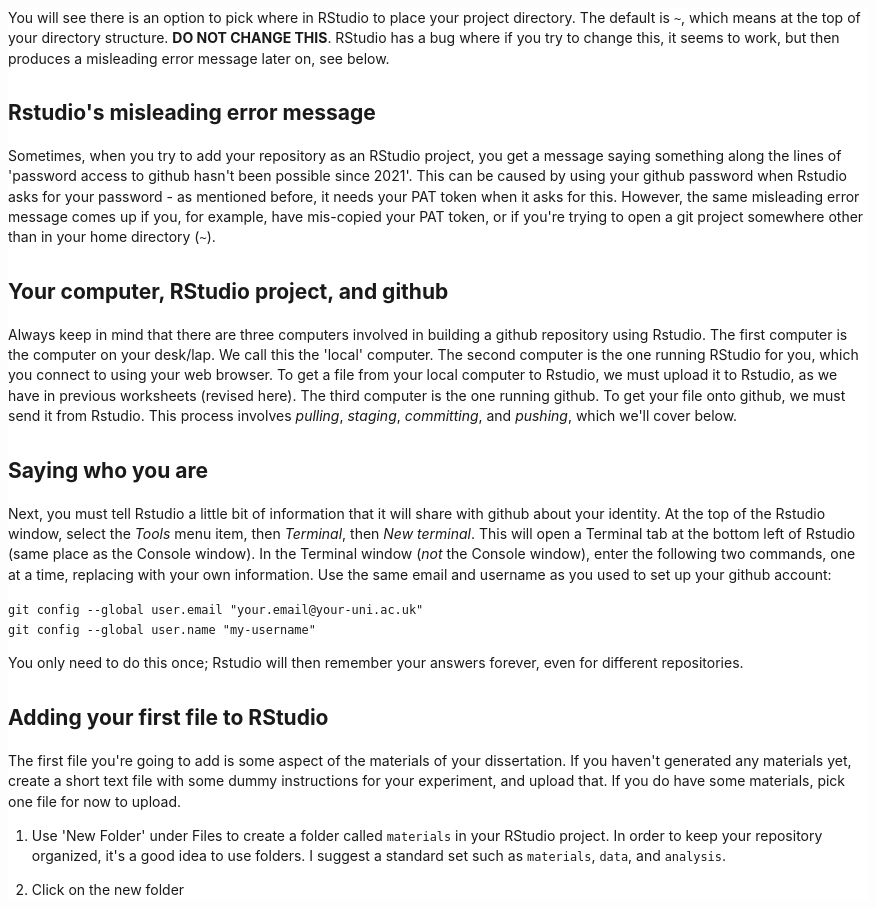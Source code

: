 You will see there is an option to pick where in RStudio to place your project directory. The default is `~`, which means at the top of your directory structure. **DO NOT CHANGE THIS**. RStudio has a bug where if you try to change this, it seems to work, but then produces a misleading error message later on, see below.

## Rstudio's misleading error message

Sometimes, when you try to add your repository as an RStudio project, you get a message saying something along the lines of 'password access to github hasn't been possible since 2021'. This can be caused by using your github password when Rstudio asks for your password - as mentioned before, it needs your PAT token when it asks for this. However, the same misleading error message comes up if you, for example, have mis-copied your PAT token, or if you're trying to open a git project somewhere other than in your home directory (`~`).

## Your computer, RStudio project, and github

Always keep in mind that there are three computers involved in building a github repository using Rstudio. The first computer is the computer on your desk/lap. We call this the 'local' computer. The second computer is the one running RStudio for you, which you connect to using your web browser. To get a file from your local computer to Rstudio, we must upload it to Rstudio, as we have in previous worksheets (revised here). The third computer is the one running github. To get your file onto github, we must send it from Rstudio. This process involves _pulling_, _staging_, _committing_, and _pushing_, which we'll cover below.

## Saying who you are

Next, you must tell Rstudio a little bit of information that it will share with github about your identity. At the top of the Rstudio window, select the _Tools_ menu item, then _Terminal_, then _New terminal_. This will open a Terminal tab at the bottom left of Rstudio (same place as the Console window). In the Terminal window (_not_ the Console window), enter the following two commands, one at a time, replacing with your own information. Use the same email and username as you used to set up your github account:

```
git config --global user.email "your.email@your-uni.ac.uk"
git config --global user.name "my-username"
```

You only need to do this once; Rstudio will then remember your answers forever, even for different repositories. 

## Adding your first file to RStudio

The first file you're going to add is some aspect of the materials of your dissertation. If you haven't generated any materials yet, create a short text file with some dummy instructions for your experiment, and upload that. If you do have some materials, pick one file for now to upload.

1. Use 'New Folder' under Files to create a folder called `materials` in your RStudio project. In order to keep your repository organized, it's a good idea to use folders. I suggest a standard set such as `materials`, `data`, and  `analysis`.

1. Click on the new folder

